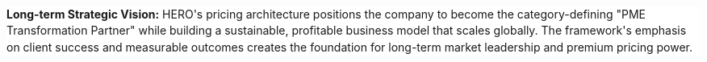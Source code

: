 **Long-term Strategic Vision:**
HERO's pricing architecture positions the company to become the category-defining "PME Transformation Partner" while building a sustainable, profitable business model that scales globally. The framework's emphasis on client success and measurable outcomes creates the foundation for long-term market leadership and premium pricing power.